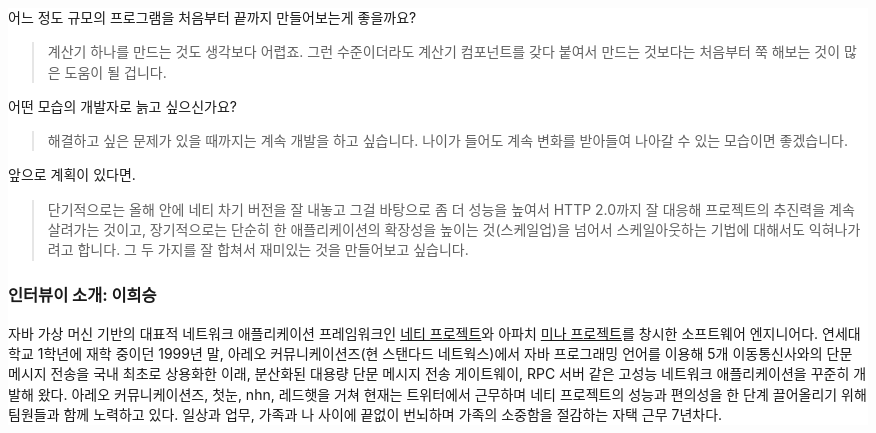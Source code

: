 어느 정도 규모의 프로그램을 처음부터 끝까지 만들어보는게 좋을까요?

> 계산기 하나를 만드는 것도 생각보다 어렵죠. 그런 수준이더라도 계산기 컴포넌트를 갖다 붙여서 만드는 것보다는 처음부터 쭉 해보는 것이 많은 도움이 될 겁니다.


어떤 모습의 개발자로 늙고 싶으신가요?

> 해결하고 싶은 문제가 있을 때까지는 계속 개발을 하고 싶습니다. 나이가 들어도 계속 변화를 받아들여 나아갈 수 있는 모습이면 좋겠습니다.


앞으로 계획이 있다면.

> 단기적으로는 올해 안에 네티 차기 버전을 잘 내놓고 그걸 바탕으로 좀 더 성능을 높여서 HTTP 2.0까지 잘 대응해 프로젝트의 추진력을 계속 살려가는 것이고, 장기적으로는 단순히 한 애플리케이션의 확장성을 높이는 것(스케일업)을 넘어서 스케일아웃하는 기법에 대해서도 익혀나가려고 합니다. 그 두 가지를 잘 합쳐서 재미있는 것을 만들어보고 싶습니다.


### 인터뷰이 소개: 이희승

자바 가상 머신 기반의 대표적 네트워크 애플리케이션 프레임워크인 [네티 프로젝트](http://netty.io)와 아파치 [미나 프로젝트](http://mina.apache.org)를 창시한 소프트웨어 엔지니어다. 연세대학교 1학년에 재학 중이던 1999년 말, 아레오 커뮤니케이션즈(현 스탠다드 네트웍스)에서 자바 프로그래밍 언어를 이용해 5개 이동통신사와의 단문 메시지 전송을 국내 최초로 상용화한 이래, 분산화된 대용량 단문 메시지 전송 게이트웨이, RPC 서버 같은 고성능 네트워크 애플리케이션을 꾸준히 개발해 왔다. 아레오 커뮤니케이션즈, 첫눈, nhn, 레드햇을 거쳐 현재는 트위터에서 근무하며 네티 프로젝트의 성능과 편의성을 한 단계 끌어올리기 위해 팀원들과 함께 노력하고 있다. 일상과 업무, 가족과 나 사이에 끝없이 번뇌하며 가족의 소중함을 절감하는 자택 근무 7년차다.
